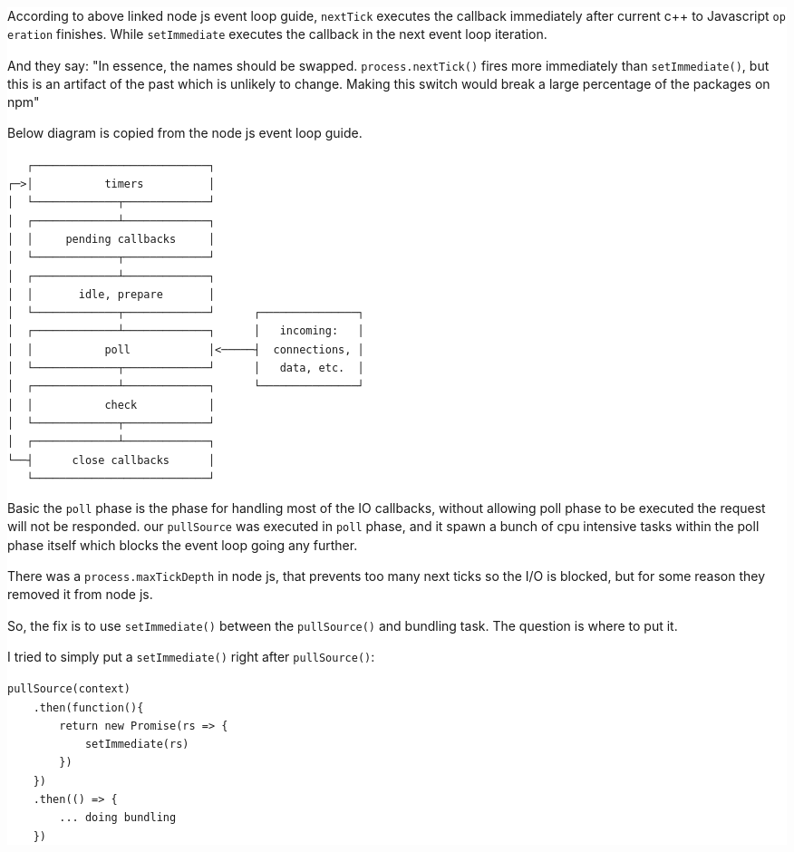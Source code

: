According to above linked node js event loop guide, `nextTick` executes the callback immediately after current c++ to Javascript `operation` finishes. While `setImmediate` executes the callback in the next event loop iteration.

And they say: "In essence, the names should be swapped. `process.nextTick()` fires more immediately than `setImmediate()`, but this is an artifact of the past which is unlikely to change. Making this switch would break a large percentage of the packages on npm"

Below diagram is copied from the node js event loop guide.

```
   ┌───────────────────────────┐
┌─>│           timers          │
│  └─────────────┬─────────────┘
│  ┌─────────────┴─────────────┐
│  │     pending callbacks     │
│  └─────────────┬─────────────┘
│  ┌─────────────┴─────────────┐
│  │       idle, prepare       │
│  └─────────────┬─────────────┘      ┌───────────────┐
│  ┌─────────────┴─────────────┐      │   incoming:   │
│  │           poll            │<─────┤  connections, │
│  └─────────────┬─────────────┘      │   data, etc.  │
│  ┌─────────────┴─────────────┐      └───────────────┘
│  │           check           │
│  └─────────────┬─────────────┘
│  ┌─────────────┴─────────────┐
└──┤      close callbacks      │
   └───────────────────────────┘
```

Basic the `poll` phase is the phase for handling most of the IO callbacks, without allowing poll phase to be executed the request will not be responded. our `pullSource` was executed in `poll` phase, and it spawn a bunch of cpu intensive tasks within the poll phase itself which blocks the event loop going any further.

There was a `process.maxTickDepth` in node js, that prevents too many next ticks so the I/O is blocked, but for some reason they removed it from node js.

So, the fix is to use `setImmediate()` between the `pullSource()` and bundling task. The question is where to put it.

I tried to simply put a `setImmediate()` right after `pullSource()`:

```
pullSource(context)
    .then(function(){
        return new Promise(rs => {
            setImmediate(rs)        
        })
    })
    .then(() => {
        ... doing bundling
    })

```
